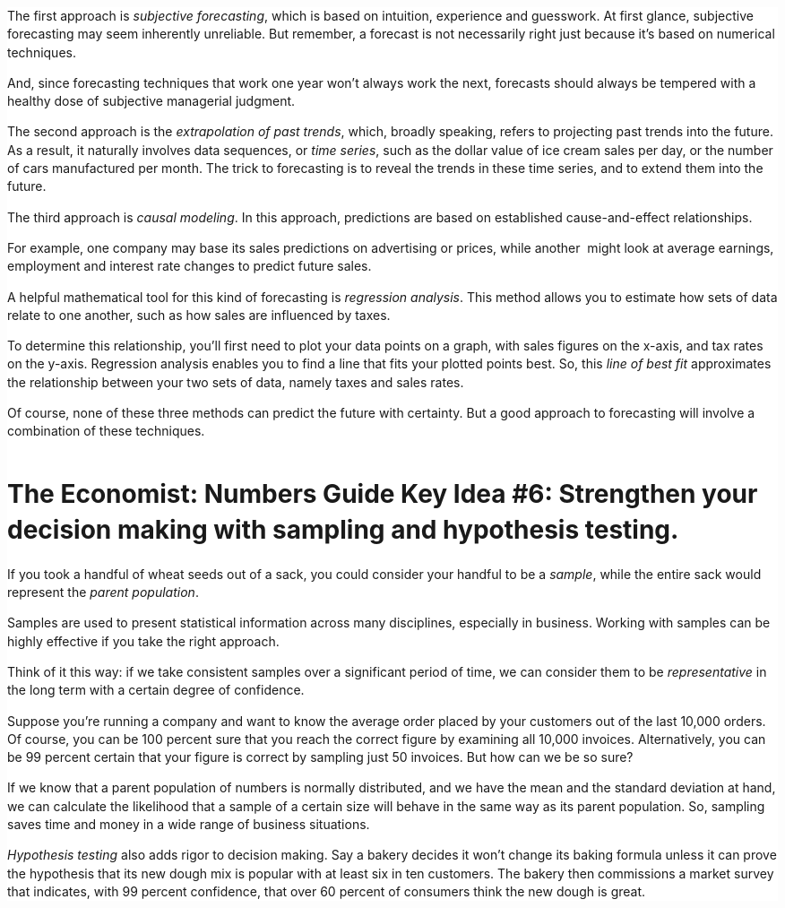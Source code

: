The first approach is _subjective forecasting_, which is based on intuition, experience and guesswork. At first glance, subjective forecasting may seem inherently unreliable. But remember, a forecast is not necessarily right just because it’s based on numerical techniques.

And, since forecasting techniques that work one year won’t always work the next, forecasts should always be tempered with a healthy dose of subjective managerial judgment.

The second approach is the _extrapolation of past trends_, which, broadly speaking, refers to projecting past trends into the future. As a result, it naturally involves data sequences, or _time series_, such as the dollar value of ice cream sales per day, or the number of cars manufactured per month. The trick to forecasting is to reveal the trends in these time series, and to extend them into the future.

The third approach is _causal modeling_. In this approach, predictions are based on established cause-and-effect relationships.

For example, one company may base its sales predictions on advertising or prices, while another  might look at average earnings, employment and interest rate changes to predict future sales.

A helpful mathematical tool for this kind of forecasting is _regression analysis_. This method allows you to estimate how sets of data relate to one another, such as how sales are influenced by taxes.

To determine this relationship, you’ll first need to plot your data points on a graph, with sales figures on the x-axis, and tax rates on the y-axis. Regression analysis enables you to find a line that fits your plotted points best. So, this _line of best fit_ approximates the relationship between your two sets of data, namely taxes and sales rates.

Of course, none of these three methods can predict the future with certainty. But a good approach to forecasting will involve a combination of these techniques.

# The Economist: Numbers Guide Key Idea #6: Strengthen your decision making with sampling and hypothesis testing.

If you took a handful of wheat seeds out of a sack, you could consider your handful to be a _sample_, while the entire sack would represent the _parent population_.

Samples are used to present statistical information across many disciplines, especially in business. Working with samples can be highly effective if you take the right approach.

Think of it this way: if we take consistent samples over a significant period of time, we can consider them to be _representative_ in the long term with a certain degree of confidence.

Suppose you’re running a company and want to know the average order placed by your customers out of the last 10,000 orders. Of course, you can be 100 percent sure that you reach the correct figure by examining all 10,000 invoices. Alternatively, you can be 99 percent certain that your figure is correct by sampling just 50 invoices. But how can we be so sure?

If we know that a parent population of numbers is normally distributed, and we have the mean and the standard deviation at hand, we can calculate the likelihood that a sample of a certain size will behave in the same way as its parent population. So, sampling saves time and money in a wide range of business situations.

_Hypothesis testing_ also adds rigor to decision making. Say a bakery decides it won’t change its baking formula unless it can prove the hypothesis that its new dough mix is popular with at least six in ten customers. The bakery then commissions a market survey that indicates, with 99 percent confidence, that over 60 percent of consumers think the new dough is great.
